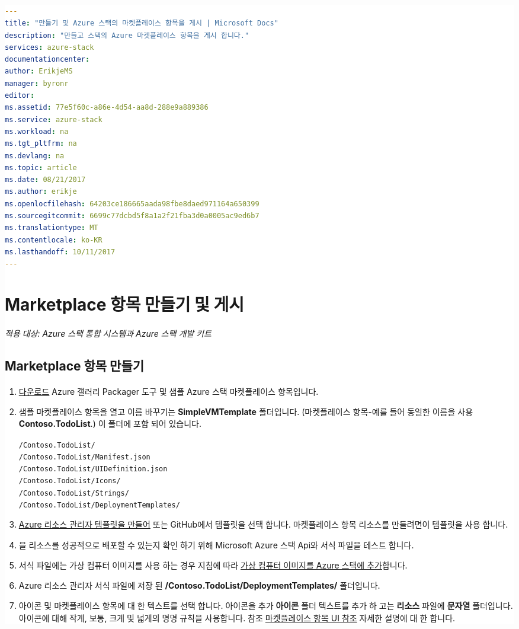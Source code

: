 ```yaml
---
title: "만들기 및 Azure 스택의 마켓플레이스 항목을 게시 | Microsoft Docs"
description: "만들고 스택의 Azure 마켓플레이스 항목을 게시 합니다."
services: azure-stack
documentationcenter: 
author: ErikjeMS
manager: byronr
editor: 
ms.assetid: 77e5f60c-a86e-4d54-aa8d-288e9a889386
ms.service: azure-stack
ms.workload: na
ms.tgt_pltfrm: na
ms.devlang: na
ms.topic: article
ms.date: 08/21/2017
ms.author: erikje
ms.openlocfilehash: 64203ce186665aada98fbe8daed971164a650399
ms.sourcegitcommit: 6699c77dcbd5f8a1a2f21fba3d0a0005ac9ed6b7
ms.translationtype: MT
ms.contentlocale: ko-KR
ms.lasthandoff: 10/11/2017
---
```

# <a name="create-and-publish-a-marketplace-item"></a>Marketplace 항목 만들기 및 게시

*적용 대상: Azure 스택 통합 시스템과 Azure 스택 개발 키트*

## <a name="create-a-marketplace-item"></a>Marketplace 항목 만들기
1. [다운로드](http://www.aka.ms/azurestackmarketplaceitem) Azure 갤러리 Packager 도구 및 샘플 Azure 스택 마켓플레이스 항목입니다.
2. 샘플 마켓플레이스 항목을 열고 이름 바꾸기는 **SimpleVMTemplate** 폴더입니다. (마켓플레이스 항목-예를 들어 동일한 이름을 사용 **Contoso.TodoList**.) 이 폴더에 포함 되어 있습니다.
   
       /Contoso.TodoList/
       /Contoso.TodoList/Manifest.json
       /Contoso.TodoList/UIDefinition.json
       /Contoso.TodoList/Icons/
       /Contoso.TodoList/Strings/
       /Contoso.TodoList/DeploymentTemplates/
3. [Azure 리소스 관리자 템플릿을 만들어](../azure-resource-manager/resource-group-authoring-templates.md) 또는 GitHub에서 템플릿을 선택 합니다. 마켓플레이스 항목 리소스를 만들려면이 템플릿을 사용 합니다.
4. 을 리소스를 성공적으로 배포할 수 있는지 확인 하기 위해 Microsoft Azure 스택 Api와 서식 파일을 테스트 합니다.
5. 서식 파일에는 가상 컴퓨터 이미지를 사용 하는 경우 지침에 따라 [가상 컴퓨터 이미지를 Azure 스택에 추가](azure-stack-add-vm-image.md)합니다.
6. Azure 리소스 관리자 서식 파일에 저장 된 **/Contoso.TodoList/DeploymentTemplates/** 폴더입니다.
7. 아이콘 및 마켓플레이스 항목에 대 한 텍스트를 선택 합니다. 아이콘을 추가 **아이콘** 폴더 텍스트를 추가 하 고는 **리소스** 파일에 **문자열** 폴더입니다. 아이콘에 대해 작게, 보통, 크게 및 넓게의 명명 규칙을 사용합니다. 참조 [마켓플레이스 항목 UI 참조](#reference-marketplace-item-ui) 자세한 설명에 대 한 합니다.
   